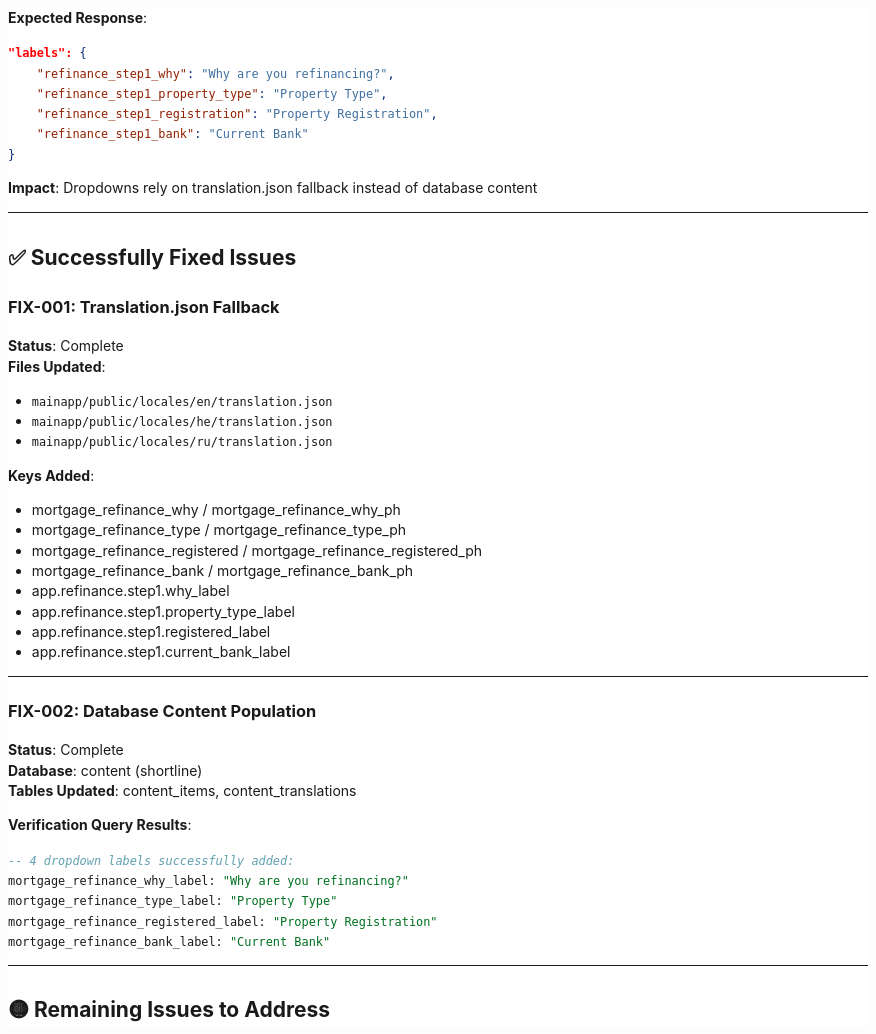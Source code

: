 **Expected Response**:
```json
"labels": {
    "refinance_step1_why": "Why are you refinancing?",
    "refinance_step1_property_type": "Property Type",
    "refinance_step1_registration": "Property Registration",
    "refinance_step1_bank": "Current Bank"
}
```

**Impact**: Dropdowns rely on translation.json fallback instead of database content

---

## ✅ Successfully Fixed Issues

### FIX-001: Translation.json Fallback
**Status**: Complete  
**Files Updated**: 
- `mainapp/public/locales/en/translation.json`
- `mainapp/public/locales/he/translation.json`
- `mainapp/public/locales/ru/translation.json`

**Keys Added**:
- mortgage_refinance_why / mortgage_refinance_why_ph
- mortgage_refinance_type / mortgage_refinance_type_ph
- mortgage_refinance_registered / mortgage_refinance_registered_ph
- mortgage_refinance_bank / mortgage_refinance_bank_ph
- app.refinance.step1.why_label
- app.refinance.step1.property_type_label
- app.refinance.step1.registered_label
- app.refinance.step1.current_bank_label

---

### FIX-002: Database Content Population
**Status**: Complete  
**Database**: content (shortline)  
**Tables Updated**: content_items, content_translations

**Verification Query Results**:
```sql
-- 4 dropdown labels successfully added:
mortgage_refinance_why_label: "Why are you refinancing?"
mortgage_refinance_type_label: "Property Type"
mortgage_refinance_registered_label: "Property Registration"
mortgage_refinance_bank_label: "Current Bank"
```

---

## 🟡 Remaining Issues to Address
